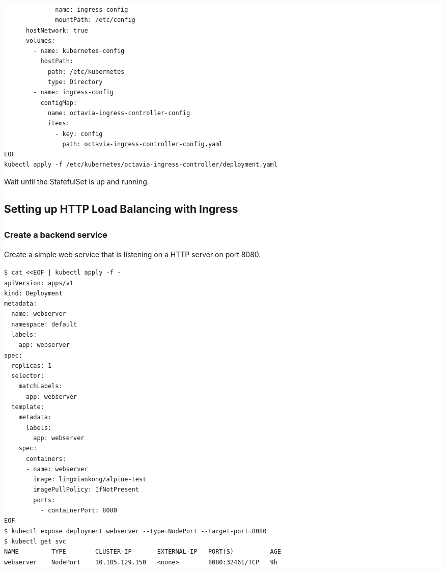 ```shell
            - name: ingress-config
              mountPath: /etc/config
      hostNetwork: true
      volumes:
        - name: kubernetes-config
          hostPath:
            path: /etc/kubernetes
            type: Directory
        - name: ingress-config
          configMap:
            name: octavia-ingress-controller-config
            items:
              - key: config
                path: octavia-ingress-controller-config.yaml
EOF
kubectl apply -f /etc/kubernetes/octavia-ingress-controller/deployment.yaml
```

Wait until the StatefulSet is up and running.

## Setting up HTTP Load Balancing with Ingress

### Create a backend service
Create a simple web service that is listening on a HTTP server on port 8080.

```shell
$ cat <<EOF | kubectl apply -f -
apiVersion: apps/v1
kind: Deployment
metadata:
  name: webserver
  namespace: default
  labels:
    app: webserver
spec:
  replicas: 1
  selector:
    matchLabels:
      app: webserver
  template:
    metadata:
      labels:
        app: webserver
    spec:
      containers:
      - name: webserver
        image: lingxiankong/alpine-test
        imagePullPolicy: IfNotPresent
        ports:
          - containerPort: 8080
EOF
$ kubectl expose deployment webserver --type=NodePort --target-port=8080
$ kubectl get svc
NAME         TYPE        CLUSTER-IP       EXTERNAL-IP   PORT(S)          AGE
webserver    NodePort    10.105.129.150   <none>        8080:32461/TCP   9h
```
